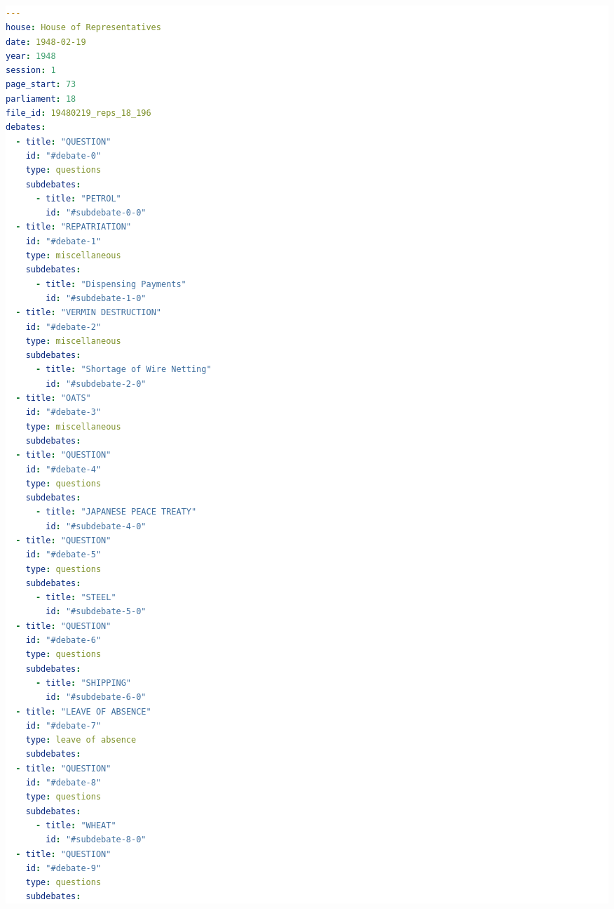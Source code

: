 ```yaml
---
house: House of Representatives
date: 1948-02-19
year: 1948
session: 1
page_start: 73
parliament: 18
file_id: 19480219_reps_18_196
debates:
  - title: "QUESTION"
    id: "#debate-0"
    type: questions
    subdebates:
      - title: "PETROL"
        id: "#subdebate-0-0"
  - title: "REPATRIATION"
    id: "#debate-1"
    type: miscellaneous
    subdebates:
      - title: "Dispensing Payments"
        id: "#subdebate-1-0"
  - title: "VERMIN DESTRUCTION"
    id: "#debate-2"
    type: miscellaneous
    subdebates:
      - title: "Shortage of Wire Netting"
        id: "#subdebate-2-0"
  - title: "OATS"
    id: "#debate-3"
    type: miscellaneous
    subdebates:
  - title: "QUESTION"
    id: "#debate-4"
    type: questions
    subdebates:
      - title: "JAPANESE PEACE TREATY"
        id: "#subdebate-4-0"
  - title: "QUESTION"
    id: "#debate-5"
    type: questions
    subdebates:
      - title: "STEEL"
        id: "#subdebate-5-0"
  - title: "QUESTION"
    id: "#debate-6"
    type: questions
    subdebates:
      - title: "SHIPPING"
        id: "#subdebate-6-0"
  - title: "LEAVE OF ABSENCE"
    id: "#debate-7"
    type: leave of absence
    subdebates:
  - title: "QUESTION"
    id: "#debate-8"
    type: questions
    subdebates:
      - title: "WHEAT"
        id: "#subdebate-8-0"
  - title: "QUESTION"
    id: "#debate-9"
    type: questions
    subdebates:
```